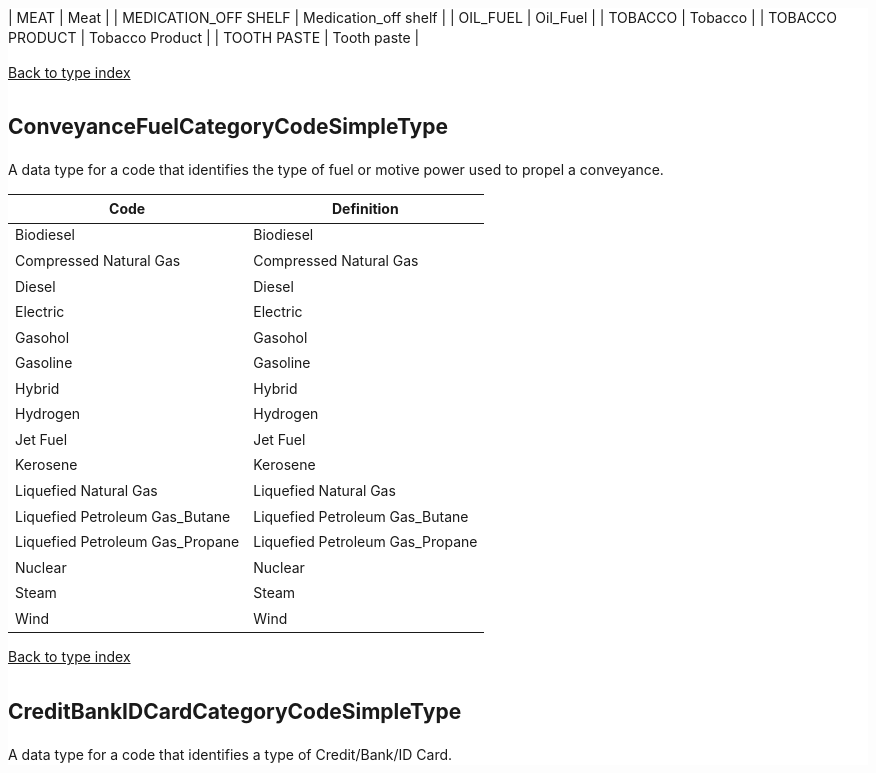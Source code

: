 | MEAT | Meat |
| MEDICATION_OFF SHELF | Medication_off shelf |
| OIL_FUEL | Oil_Fuel |
| TOBACCO | Tobacco |
| TOBACCO PRODUCT | Tobacco Product |
| TOOTH PASTE | Tooth paste |

<a href="#type-index">Back to type index</a>
## ConveyanceFuelCategoryCodeSimpleType

A data type for a code that identifies the type of fuel or motive power used to propel a conveyance.

| Code | Definition |
| --- | --- |
| Biodiesel | Biodiesel |
| Compressed Natural Gas | Compressed Natural Gas |
| Diesel | Diesel |
| Electric | Electric |
| Gasohol | Gasohol |
| Gasoline | Gasoline |
| Hybrid | Hybrid |
| Hydrogen | Hydrogen |
| Jet Fuel | Jet Fuel |
| Kerosene | Kerosene |
| Liquefied Natural Gas | Liquefied Natural Gas |
| Liquefied Petroleum Gas_Butane | Liquefied Petroleum Gas_Butane |
| Liquefied Petroleum Gas_Propane | Liquefied Petroleum Gas_Propane |
| Nuclear | Nuclear |
| Steam | Steam |
| Wind | Wind |

<a href="#type-index">Back to type index</a>
## CreditBankIDCardCategoryCodeSimpleType

A data type for a code that identifies a type of Credit/Bank/ID Card.
